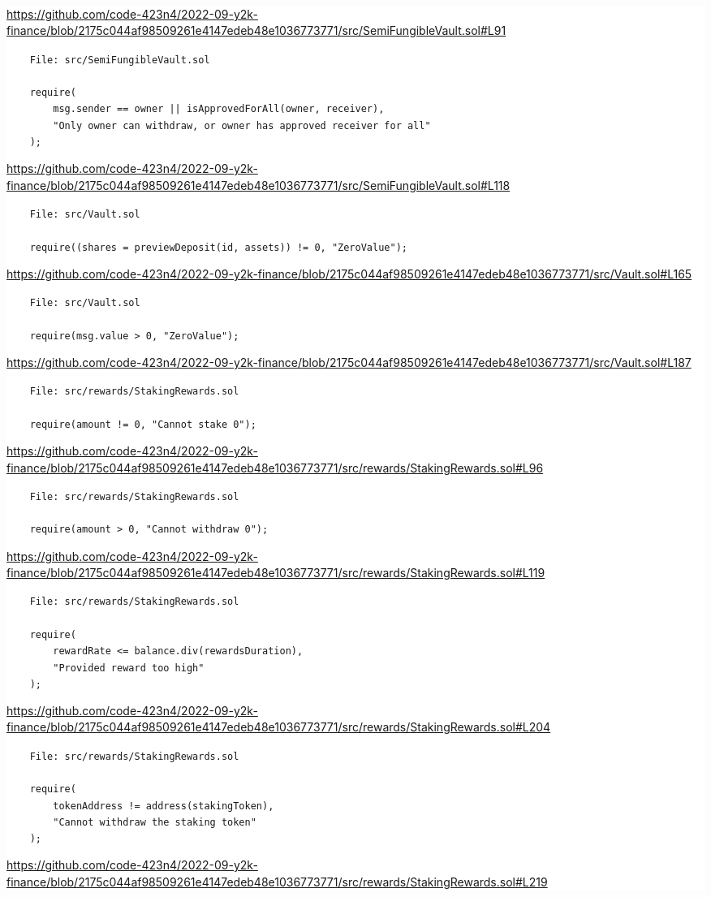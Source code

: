 https://github.com/code-423n4/2022-09-y2k-finance/blob/2175c044af98509261e4147edeb48e1036773771/src/SemiFungibleVault.sol#L91

        File: src/SemiFungibleVault.sol

        require(
            msg.sender == owner || isApprovedForAll(owner, receiver),
            "Only owner can withdraw, or owner has approved receiver for all"
        );

https://github.com/code-423n4/2022-09-y2k-finance/blob/2175c044af98509261e4147edeb48e1036773771/src/SemiFungibleVault.sol#L118

        File: src/Vault.sol

        require((shares = previewDeposit(id, assets)) != 0, "ZeroValue");

https://github.com/code-423n4/2022-09-y2k-finance/blob/2175c044af98509261e4147edeb48e1036773771/src/Vault.sol#L165

        File: src/Vault.sol

        require(msg.value > 0, "ZeroValue");

https://github.com/code-423n4/2022-09-y2k-finance/blob/2175c044af98509261e4147edeb48e1036773771/src/Vault.sol#L187

        File: src/rewards/StakingRewards.sol

        require(amount != 0, "Cannot stake 0");

https://github.com/code-423n4/2022-09-y2k-finance/blob/2175c044af98509261e4147edeb48e1036773771/src/rewards/StakingRewards.sol#L96

        File: src/rewards/StakingRewards.sol

        require(amount > 0, "Cannot withdraw 0");

https://github.com/code-423n4/2022-09-y2k-finance/blob/2175c044af98509261e4147edeb48e1036773771/src/rewards/StakingRewards.sol#L119

        File: src/rewards/StakingRewards.sol

        require(
            rewardRate <= balance.div(rewardsDuration),
            "Provided reward too high"
        );

https://github.com/code-423n4/2022-09-y2k-finance/blob/2175c044af98509261e4147edeb48e1036773771/src/rewards/StakingRewards.sol#L204

        File: src/rewards/StakingRewards.sol

        require(
            tokenAddress != address(stakingToken),
            "Cannot withdraw the staking token"
        );

https://github.com/code-423n4/2022-09-y2k-finance/blob/2175c044af98509261e4147edeb48e1036773771/src/rewards/StakingRewards.sol#L219

